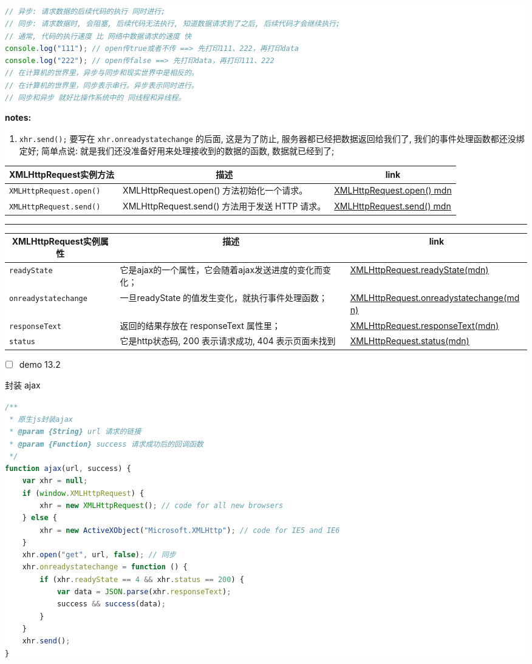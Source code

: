 ```js
// 异步: 请求数据的后续代码的执行 同时进行;
// 同步: 请求数据时, 会阻塞, 后续代码无法执行, 知道数据请求到了之后, 后续代码才会继续执行;
// 通常, 代码的执行速度 比 网络中数据请求的速度 快
console.log("111"); // open传true或者不传 ==> 先打印111、222，再打印data
console.log("222"); // open传false ==> 先打印data，再打印111、222
// 在计算机的世界里，异步与同步和现实世界中是相反的。
// 在计算机的世界里，同步表示串行。异步表示同时进行。
// 同步和异步 就好比操作系统中的 同线程和异线程。
```

**notes:**

1. `xhr.send();` 要写在 `xhr.onreadystatechange` 的后面, 这是为了防止, 服务器都已经把数据返回给我们了, 我们的事件处理函数都还没绑定好;
   简单点说: 就是我们还没准备好用来处理接收到的数据的函数, 数据就已经到了;

| XMLHttpRequest实例方法  | 描述                                           | link                                                                                              |
| ----------------------- | ---------------------------------------------- | ------------------------------------------------------------------------------------------------- |
| `XMLHttpRequest.open()` | XMLHttpRequest.open() 方法初始化一个请求。     | [XMLHttpRequest.open() mdn](https://developer.mozilla.org/zh-CN/docs/Web/API/XMLHttpRequest/open) |
| `XMLHttpRequest.send()` | XMLHttpRequest.send() 方法用于发送 HTTP 请求。 | [XMLHttpRequest.send() mdn](https://developer.mozilla.org/zh-CN/docs/Web/API/XMLHttpRequest/send) |

---

| XMLHttpRequest实例属性 | 描述                                                   | link                                                                                                                         |
| ---------------------- | ------------------------------------------------------ | ---------------------------------------------------------------------------------------------------------------------------- |
| `readyState`           | 它是ajax的一个属性，它会随着ajax发送进度的变化而变化； | [XMLHttpRequest.readyState(mdn)](https://developer.mozilla.org/zh-CN/docs/Web/API/XMLHttpRequest/readyState)                 |
| `onreadystatechange`   | 一旦readyState 的值发生变化，就执行事件处理函数；      | [XMLHttpRequest.onreadystatechange(mdn)](https://developer.mozilla.org/zh-CN/docs/Web/API/XMLHttpRequest/onreadystatechange) |
| `responseText`         | 返回的结果存放在 responseText 属性里；                 | [XMLHttpRequest.responseText(mdn)](https://developer.mozilla.org/zh-CN/docs/Web/API/XMLHttpRequest/responseText)             |
| `status`               | 它是http状态码, 200 表示请求成功, 404 表示页面未找到   | [XMLHttpRequest.status(mdn)](https://developer.mozilla.org/zh-CN/docs/Web/API/XMLHttpRequest/status)                         |





- [ ] demo 13.2

封装 ajax

```js
/**
 * 原生js封装ajax
 * @param {String} url 请求的链接
 * @param {Function} success 请求成功后的回调函数
 */
function ajax(url, success) {
    var xhr = null;
    if (window.XMLHttpRequest) {
        xhr = new XMLHttpRequest(); // code for all new browsers
    } else {
        xhr = new ActiveXObject("Microsoft.XMLHttp"); // code for IE5 and IE6
    }
    xhr.open("get", url, false); // 同步
    xhr.onreadystatechange = function () {
        if (xhr.readyState == 4 && xhr.status == 200) {
            var data = JSON.parse(xhr.responseText);
            success && success(data);
        }
    }
    xhr.send();
}
```
